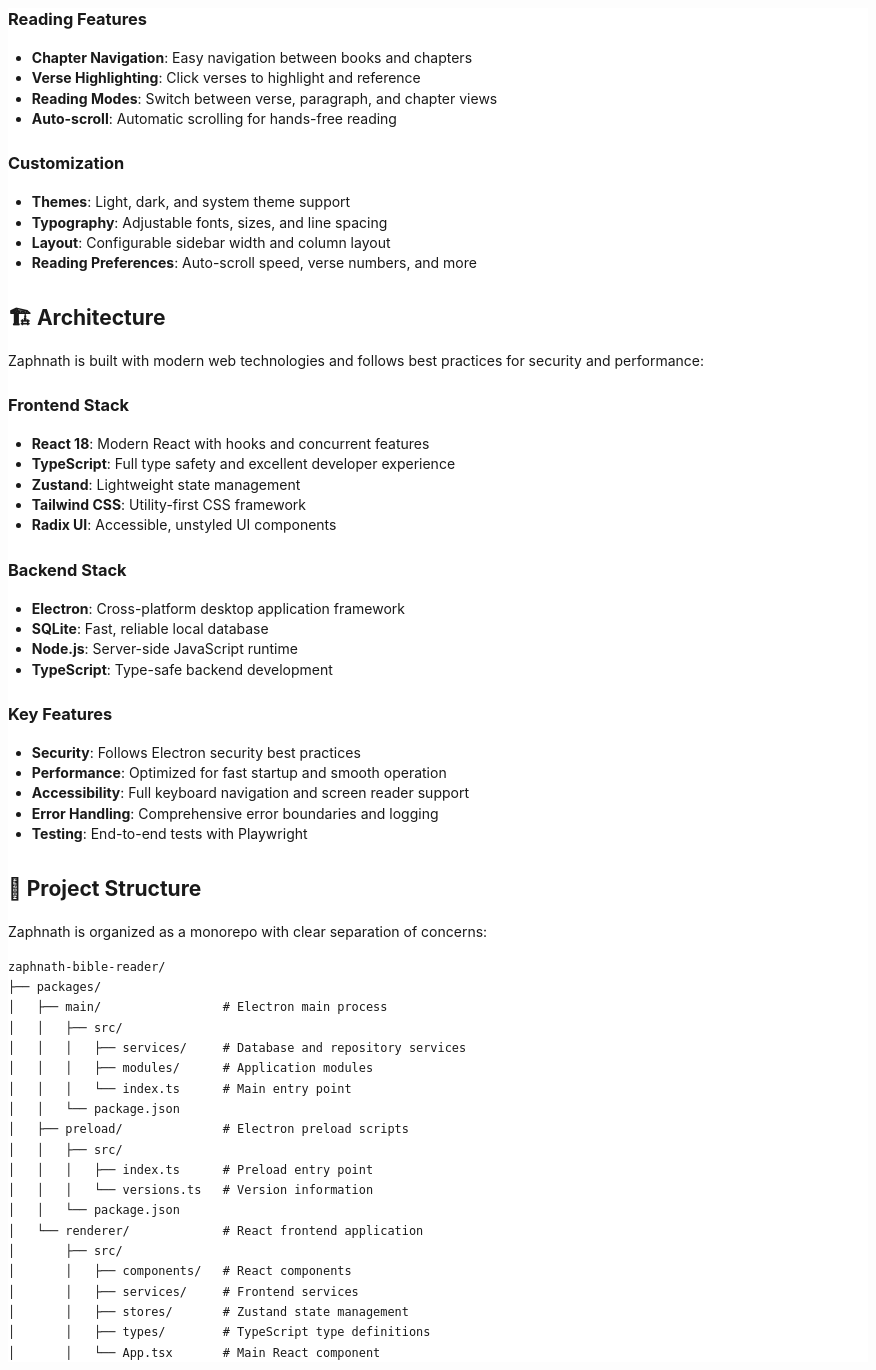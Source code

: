 ### Reading Features
- **Chapter Navigation**: Easy navigation between books and chapters
- **Verse Highlighting**: Click verses to highlight and reference
- **Reading Modes**: Switch between verse, paragraph, and chapter views
- **Auto-scroll**: Automatic scrolling for hands-free reading

### Customization
- **Themes**: Light, dark, and system theme support
- **Typography**: Adjustable fonts, sizes, and line spacing
- **Layout**: Configurable sidebar width and column layout
- **Reading Preferences**: Auto-scroll speed, verse numbers, and more

## 🏗️ Architecture

Zaphnath is built with modern web technologies and follows best practices for security and performance:

### Frontend Stack
- **React 18**: Modern React with hooks and concurrent features
- **TypeScript**: Full type safety and excellent developer experience
- **Zustand**: Lightweight state management
- **Tailwind CSS**: Utility-first CSS framework
- **Radix UI**: Accessible, unstyled UI components

### Backend Stack
- **Electron**: Cross-platform desktop application framework
- **SQLite**: Fast, reliable local database
- **Node.js**: Server-side JavaScript runtime
- **TypeScript**: Type-safe backend development

### Key Features
- **Security**: Follows Electron security best practices
- **Performance**: Optimized for fast startup and smooth operation
- **Accessibility**: Full keyboard navigation and screen reader support
- **Error Handling**: Comprehensive error boundaries and logging
- **Testing**: End-to-end tests with Playwright

## 📁 Project Structure

Zaphnath is organized as a monorepo with clear separation of concerns:

```
zaphnath-bible-reader/
├── packages/
│   ├── main/                 # Electron main process
│   │   ├── src/
│   │   │   ├── services/     # Database and repository services
│   │   │   ├── modules/      # Application modules
│   │   │   └── index.ts      # Main entry point
│   │   └── package.json
│   ├── preload/              # Electron preload scripts
│   │   ├── src/
│   │   │   ├── index.ts      # Preload entry point
│   │   │   └── versions.ts   # Version information
│   │   └── package.json
│   └── renderer/             # React frontend application
│       ├── src/
│       │   ├── components/   # React components
│       │   ├── services/     # Frontend services
│       │   ├── stores/       # Zustand state management
│       │   ├── types/        # TypeScript type definitions
│       │   └── App.tsx       # Main React component
```